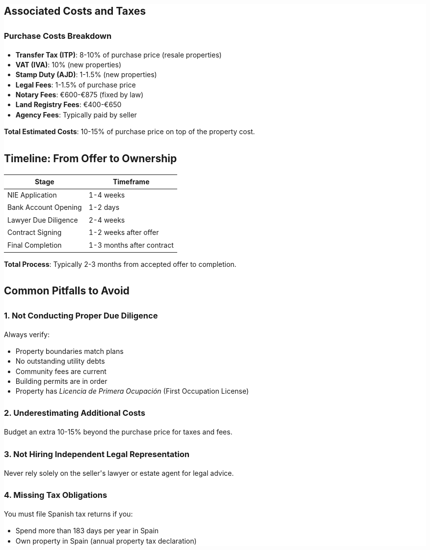 ## Associated Costs and Taxes

### Purchase Costs Breakdown
- **Transfer Tax (ITP)**: 8-10% of purchase price (resale properties)
- **VAT (IVA)**: 10% (new properties)
- **Stamp Duty (AJD)**: 1-1.5% (new properties)
- **Legal Fees**: 1-1.5% of purchase price
- **Notary Fees**: €600-€875 (fixed by law)
- **Land Registry Fees**: €400-€650
- **Agency Fees**: Typically paid by seller

**Total Estimated Costs**: 10-15% of purchase price on top of the property cost.

## Timeline: From Offer to Ownership

| Stage | Timeframe |
|-------|-----------|
| NIE Application | 1-4 weeks |
| Bank Account Opening | 1-2 days |
| Lawyer Due Diligence | 2-4 weeks |
| Contract Signing | 1-2 weeks after offer |
| Final Completion | 1-3 months after contract |

**Total Process**: Typically 2-3 months from accepted offer to completion.

## Common Pitfalls to Avoid

### 1. Not Conducting Proper Due Diligence
Always verify:
- Property boundaries match plans
- No outstanding utility debts
- Community fees are current
- Building permits are in order
- Property has *Licencia de Primera Ocupación* (First Occupation License)

### 2. Underestimating Additional Costs
Budget an extra 10-15% beyond the purchase price for taxes and fees.

### 3. Not Hiring Independent Legal Representation
Never rely solely on the seller's lawyer or estate agent for legal advice.

### 4. Missing Tax Obligations
You must file Spanish tax returns if you:
- Spend more than 183 days per year in Spain
- Own property in Spain (annual property tax declaration)
